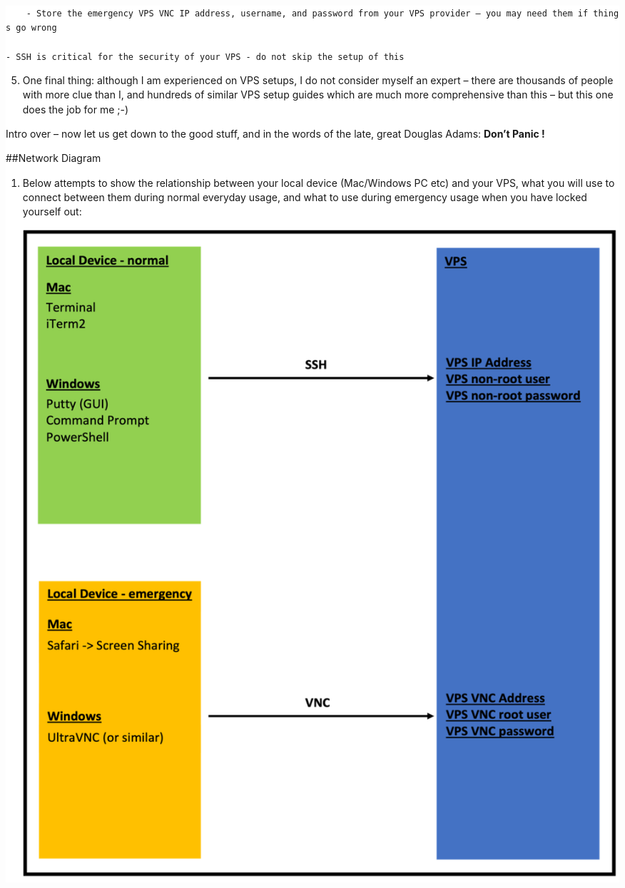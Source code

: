         - Store the emergency VPS VNC IP address, username, and password from your VPS provider – you may need them if things go wrong
        
    - SSH is critical for the security of your VPS - do not skip the setup of this

5. One final thing: although I am experienced on VPS setups, I do not consider myself an expert – there are thousands of people with more clue than I, and hundreds of similar VPS setup guides which are much more comprehensive than this – but this one does the job for me ;-)

Intro over – now let us get down to the good stuff, and in the words of the late, great Douglas Adams: **Don’t Panic !**


##Network Diagram

1. Below attempts to show the relationship between your local device (Mac/Windows PC etc) and your VPS, what you will use to connect between them during normal everyday usage, and what to use during emergency usage when you have locked yourself out:

    ![](images/VPS-NetworkDiagram.png)